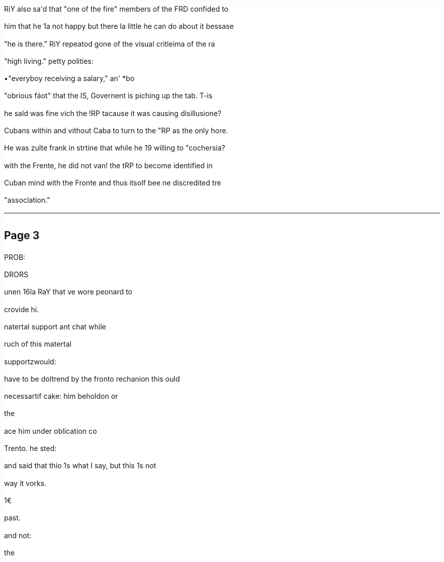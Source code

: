 RiY also sa'd that "one of the fire" members of the FRD confided to

him that he 1a not happy but there la little he can do about it bessase

"he is there." RiY repeatod gone of the visual critleima of the ra

"high living." petty polities:

•"everyboy receiving a salary," an' *bo

"obrious fáot" that the lS, Governent is piching up the tab. T-is

he sald was fine vich the !RP tacause it was causing disillusione?

Cubans within and vithout Caba to turn to the "RP as the only hore.

He was zulte frank in strtine that while he 19 willing to "cochersia?

with the Frente, he did not van! the tRP to become identified in

Cuban mind with the Fronte and thus itsolf bee ne discredited tre

"assoclation."

---

## Page 3

PROB:

DRORS

unen 16la RaY that ve wore peonard to

crovide hi.

natertal support ant chat while

ruch of this matertal

supportzwould:

have to be doltrend by the fronto rechanion this ould

necessartif cake: him beholdon or

the

ace him under oblication co

Trento. he sted:

and said that thio 1s what I say, but this 1s not

way it vorks.

1€

past.

and not:

the

